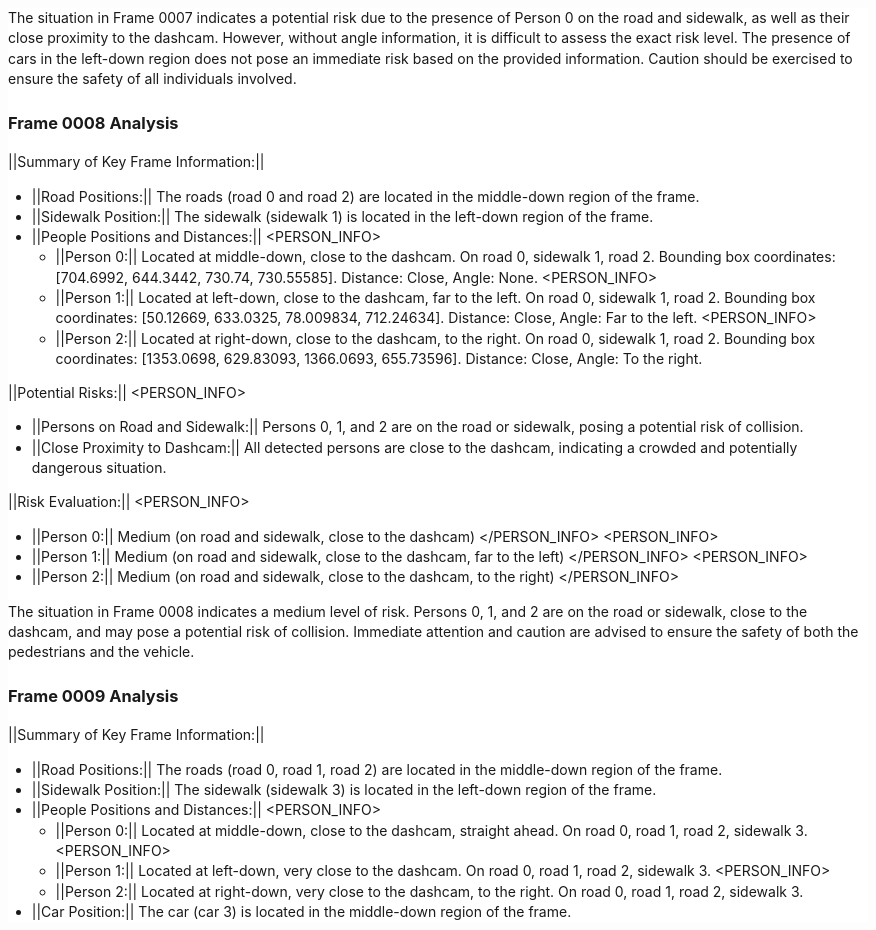 The situation in Frame 0007 indicates a potential risk due to the presence of Person 0 on the road and sidewalk, as well as their close proximity to the dashcam. However, without angle information, it is difficult to assess the exact risk level. The presence of cars in the left-down region does not pose an immediate risk based on the provided information. Caution should be exercised to ensure the safety of all individuals involved.
### Frame 0008 Analysis

||Summary of Key Frame Information:||
- ||Road Positions:|| The roads (road 0 and road 2) are located in the middle-down region of the frame.
- ||Sidewalk Position:|| The sidewalk (sidewalk 1) is located in the left-down region of the frame.
- ||People Positions and Distances:||
<PERSON_INFO>
  - ||Person 0:|| Located at middle-down, close to the dashcam. On road 0, sidewalk 1, road 2. Bounding box coordinates: [704.6992, 644.3442, 730.74, 730.55585]. Distance: Close, Angle: None.
<PERSON_INFO>
  - ||Person 1:|| Located at left-down, close to the dashcam, far to the left. On road 0, sidewalk 1, road 2. Bounding box coordinates: [50.12669, 633.0325, 78.009834, 712.24634]. Distance: Close, Angle: Far to the left.
<PERSON_INFO>
  - ||Person 2:|| Located at right-down, close to the dashcam, to the right. On road 0, sidewalk 1, road 2. Bounding box coordinates: [1353.0698, 629.83093, 1366.0693, 655.73596]. Distance: Close, Angle: To the right.

||Potential Risks:||
<PERSON_INFO>
- ||Persons on Road and Sidewalk:|| Persons 0, 1, and 2 are on the road or sidewalk, posing a potential risk of collision.
- ||Close Proximity to Dashcam:|| All detected persons are close to the dashcam, indicating a crowded and potentially dangerous situation.

||Risk Evaluation:||
<PERSON_INFO>
- ||Person 0:|| Medium (on road and sidewalk, close to the dashcam)
</PERSON_INFO>
<PERSON_INFO>
- ||Person 1:|| Medium (on road and sidewalk, close to the dashcam, far to the left)
</PERSON_INFO>
<PERSON_INFO>
- ||Person 2:|| Medium (on road and sidewalk, close to the dashcam, to the right)
</PERSON_INFO>

The situation in Frame 0008 indicates a medium level of risk. Persons 0, 1, and 2 are on the road or sidewalk, close to the dashcam, and may pose a potential risk of collision. Immediate attention and caution are advised to ensure the safety of both the pedestrians and the vehicle.
### Frame 0009 Analysis

||Summary of Key Frame Information:||
- ||Road Positions:|| The roads (road 0, road 1, road 2) are located in the middle-down region of the frame.
- ||Sidewalk Position:|| The sidewalk (sidewalk 3) is located in the left-down region of the frame.
- ||People Positions and Distances:||
<PERSON_INFO>
  - ||Person 0:|| Located at middle-down, close to the dashcam, straight ahead. On road 0, road 1, road 2, sidewalk 3.
<PERSON_INFO>
  - ||Person 1:|| Located at left-down, very close to the dashcam. On road 0, road 1, road 2, sidewalk 3.
<PERSON_INFO>
  - ||Person 2:|| Located at right-down, very close to the dashcam, to the right. On road 0, road 1, road 2, sidewalk 3.
- ||Car Position:|| The car (car 3) is located in the middle-down region of the frame.